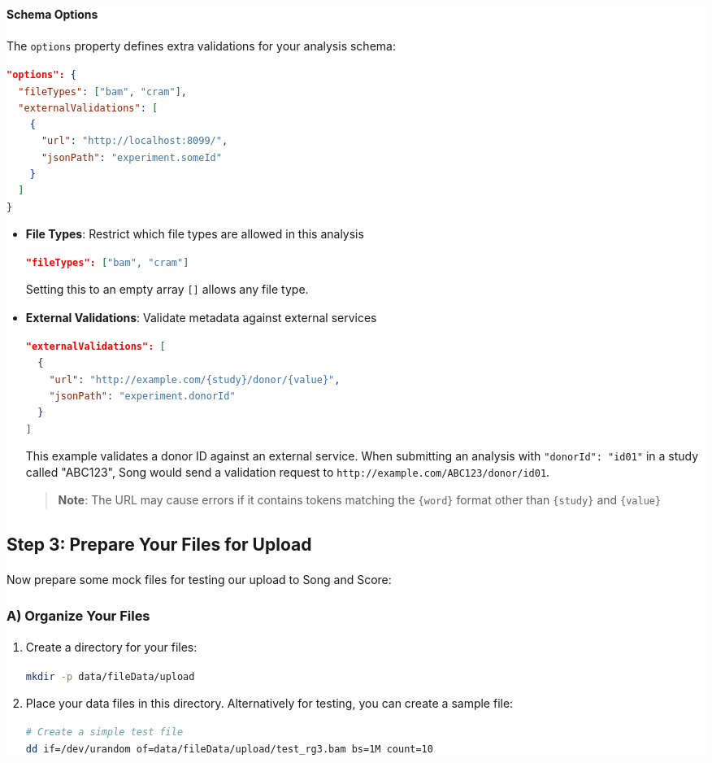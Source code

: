 #### Schema Options

The `options` property defines extra validations for your analysis schema:

```json
"options": {
  "fileTypes": ["bam", "cram"],
  "externalValidations": [
    {
      "url": "http://localhost:8099/",
      "jsonPath": "experiment.someId"
    }
  ]
}
```

- **File Types**: Restrict which file types are allowed in this analysis

  ```json
  "fileTypes": ["bam", "cram"]
  ```

  Setting this to an empty array `[]` allows any file type.

- **External Validations**: Validate metadata against external services

  ```json
  "externalValidations": [
    {
      "url": "http://example.com/{study}/donor/{value}",
      "jsonPath": "experiment.donorId"
    }
  ]
  ```

  This example validates a donor ID against an external service. When submitting an analysis with `"donorId": "id01"` in a study called "ABC123", Song would send a validation request to `http://example.com/ABC123/donor/id01`.

  > **Note**: The URL may cause errors if it contains tokens matching the `{word}` format other than `{study}` and `{value}`

## Step 3: Prepare Your Files for Upload

Now prepare some mock files for testing our upload to Song and Score:

### A) Organize Your Files

1. Create a directory for your files:

   ```bash
   mkdir -p data/fileData/upload
   ```

2. Place your data files in this directory. Alternatively for testing, you can create a sample file:

   ```bash
   # Create a simple test file
   dd if=/dev/urandom of=data/fileData/upload/test_rg3.bam bs=1M count=10
   ```

